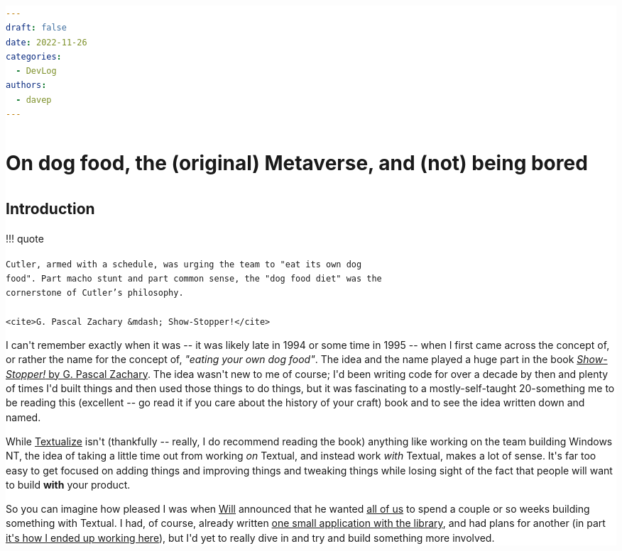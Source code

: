 ```yaml
---
draft: false
date: 2022-11-26
categories:
  - DevLog
authors:
  - davep
---
```


# On dog food, the (original) Metaverse, and (not) being bored

## Introduction

!!! quote

    Cutler, armed with a schedule, was urging the team to "eat its own dog
    food". Part macho stunt and part common sense, the "dog food diet" was the
    cornerstone of Cutler’s philosophy.

    <cite>G. Pascal Zachary &mdash; Show-Stopper!</cite>

I can't remember exactly when it was -- it was likely late in 1994 or some
time in 1995 -- when I first came across the concept of, or rather the name
for the concept of, *"eating your own dog food"*. The idea and the name
played a huge part in the book [*Show-Stopper!* by G. Pascal
Zachary](https://www.gpascalzachary.com/showstopper__the_breakneck_race_to_create_windows_nt_and_the_next_generation_at_m_50101.htm).
The idea wasn't new to me of course; I'd been writing code for over a decade
by then and plenty of times I'd built things and then used those things to
do things, but it was fascinating to a mostly-self-taught 20-something me to
be reading this (excellent -- go read it if you care about the history of
your craft) book and to see the idea written down and named.



While [Textualize](https://www.textualize.io/) isn't (thankfully -- really,
I do recommend reading the book) anything like working on the team building
Windows NT, the idea of taking a little time out from working *on* Textual,
and instead work *with* Textual, makes a lot of sense. It's far too easy to
get focused on adding things and improving things and tweaking things while
losing sight of the fact that people will want to build **with** your
product.

So you can imagine how pleased I was when
[Will](https://mastodon.social/@willmcgugan) announced that he wanted [all
of us](https://www.textualize.io/about-us) to spend a couple or so weeks
building something with Textual. I had, of course, already written [one
small application with the
library](https://github.com/Textualize/textual/blob/main/examples/five_by_five.py),
and had plans for another (in part [it's how I ended up working
here](https://blog.davep.org/2022/10/05/on-to-something-new-redux.html)),
but I'd yet to really dive in and try and build something more involved.

